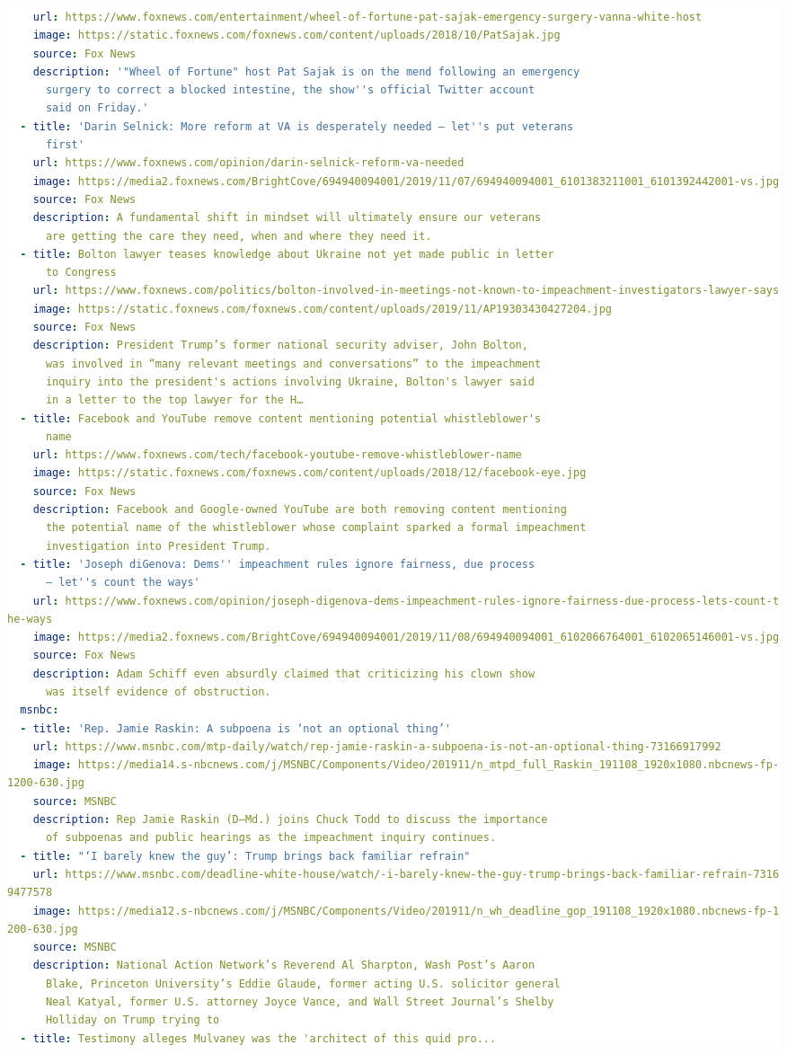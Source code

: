 ```yaml
    url: https://www.foxnews.com/entertainment/wheel-of-fortune-pat-sajak-emergency-surgery-vanna-white-host
    image: https://static.foxnews.com/foxnews.com/content/uploads/2018/10/PatSajak.jpg
    source: Fox News
    description: '"Wheel of Fortune" host Pat Sajak is on the mend following an emergency
      surgery to correct a blocked intestine, the show''s official Twitter account
      said on Friday.'
  - title: 'Darin Selnick: More reform at VA is desperately needed — let''s put veterans
      first'
    url: https://www.foxnews.com/opinion/darin-selnick-reform-va-needed
    image: https://media2.foxnews.com/BrightCove/694940094001/2019/11/07/694940094001_6101383211001_6101392442001-vs.jpg
    source: Fox News
    description: A fundamental shift in mindset will ultimately ensure our veterans
      are getting the care they need, when and where they need it.
  - title: Bolton lawyer teases knowledge about Ukraine not yet made public in letter
      to Congress
    url: https://www.foxnews.com/politics/bolton-involved-in-meetings-not-known-to-impeachment-investigators-lawyer-says
    image: https://static.foxnews.com/foxnews.com/content/uploads/2019/11/AP19303430427204.jpg
    source: Fox News
    description: President Trump’s former national security adviser, John Bolton,
      was involved in “many relevant meetings and conversations” to the impeachment
      inquiry into the president's actions involving Ukraine, Bolton's lawyer said
      in a letter to the top lawyer for the H…
  - title: Facebook and YouTube remove content mentioning potential whistleblower's
      name
    url: https://www.foxnews.com/tech/facebook-youtube-remove-whistleblower-name
    image: https://static.foxnews.com/foxnews.com/content/uploads/2018/12/facebook-eye.jpg
    source: Fox News
    description: Facebook and Google-owned YouTube are both removing content mentioning
      the potential name of the whistleblower whose complaint sparked a formal impeachment
      investigation into President Trump.
  - title: 'Joseph diGenova: Dems'' impeachment rules ignore fairness, due process
      — let''s count the ways'
    url: https://www.foxnews.com/opinion/joseph-digenova-dems-impeachment-rules-ignore-fairness-due-process-lets-count-the-ways
    image: https://media2.foxnews.com/BrightCove/694940094001/2019/11/08/694940094001_6102066764001_6102065146001-vs.jpg
    source: Fox News
    description: Adam Schiff even absurdly claimed that criticizing his clown show
      was itself evidence of obstruction.
  msnbc:
  - title: 'Rep. Jamie Raskin: A subpoena is ‘not an optional thing’'
    url: https://www.msnbc.com/mtp-daily/watch/rep-jamie-raskin-a-subpoena-is-not-an-optional-thing-73166917992
    image: https://media14.s-nbcnews.com/j/MSNBC/Components/Video/201911/n_mtpd_full_Raskin_191108_1920x1080.nbcnews-fp-1200-630.jpg
    source: MSNBC
    description: Rep Jamie Raskin (D–Md.) joins Chuck Todd to discuss the importance
      of subpoenas and public hearings as the impeachment inquiry continues.
  - title: "‘I barely knew the guy’: Trump brings back familiar refrain"
    url: https://www.msnbc.com/deadline-white-house/watch/-i-barely-knew-the-guy-trump-brings-back-familiar-refrain-73169477578
    image: https://media12.s-nbcnews.com/j/MSNBC/Components/Video/201911/n_wh_deadline_gop_191108_1920x1080.nbcnews-fp-1200-630.jpg
    source: MSNBC
    description: National Action Network’s Reverend Al Sharpton, Wash Post’s Aaron
      Blake, Princeton University’s Eddie Glaude, former acting U.S. solicitor general
      Neal Katyal, former U.S. attorney Joyce Vance, and Wall Street Journal’s Shelby
      Holliday on Trump trying to
  - title: Testimony alleges Mulvaney was the 'architect of this quid pro...
```